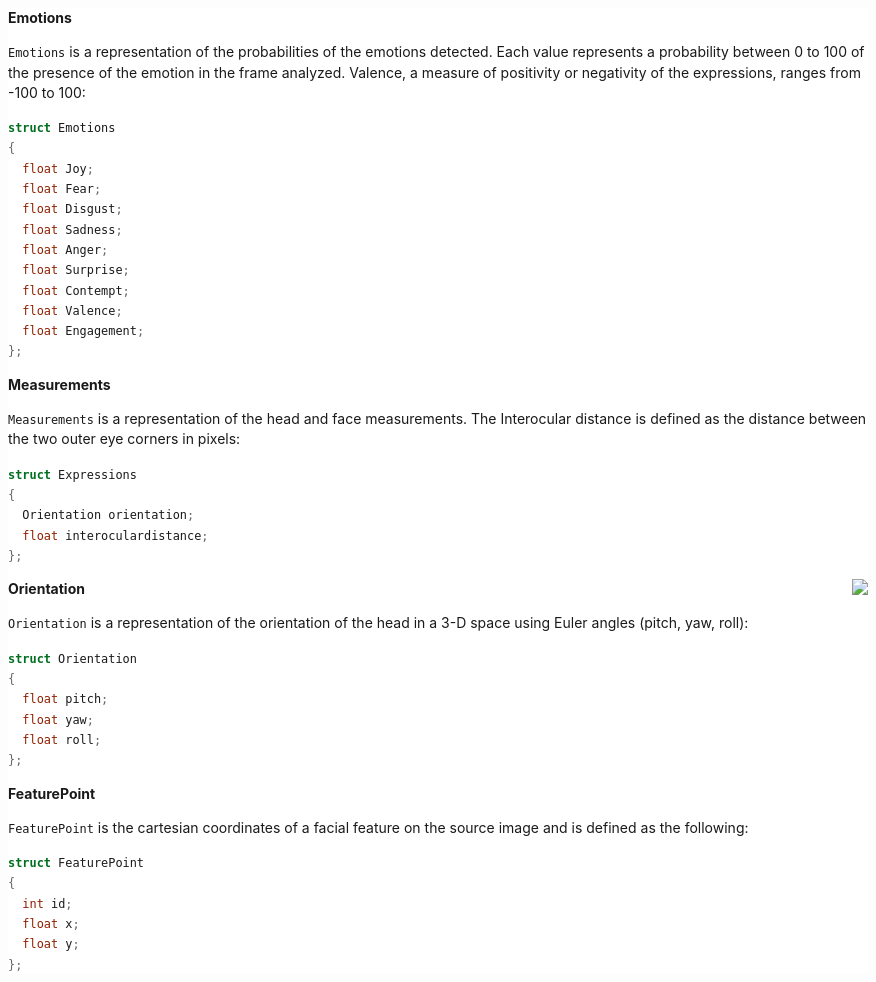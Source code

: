 <strong>Emotions</strong>

<code>Emotions</code> is a representation of the probabilities of the emotions detected. Each value represents a probability between 0 to 100 of the presence of the emotion in the frame analyzed. Valence, a measure of positivity or negativity of the expressions, ranges from -100 to 100:  

```csharp
struct Emotions
{
  float Joy;
  float Fear;
  float Disgust;
  float Sadness;
  float Anger;
  float Surprise;
  float Contempt;
  float Valence;
  float Engagement;
};
```

<strong>Measurements</strong>

<code>Measurements</code> is a representation of the head and face measurements. The Interocular distance is defined as the distance between the two outer eye corners in pixels:  

```csharp
struct Expressions
{
  Orientation orientation;
  float interoculardistance;
};
```
<img src="../images/graphic3.png" align=right>

<strong>Orientation</strong>

<code>Orientation</code> is a representation of the orientation of the head in a 3-D space using Euler angles (pitch, yaw, roll):

```csharp
struct Orientation
{
  float pitch;
  float yaw;
  float roll;
};
```

<strong>FeaturePoint</strong>

<code>FeaturePoint</code> is the cartesian coordinates of a facial feature on the source image and is defined as the following:  

```csharp
struct FeaturePoint
{
  int id;
  float x;
  float y;
};
```
